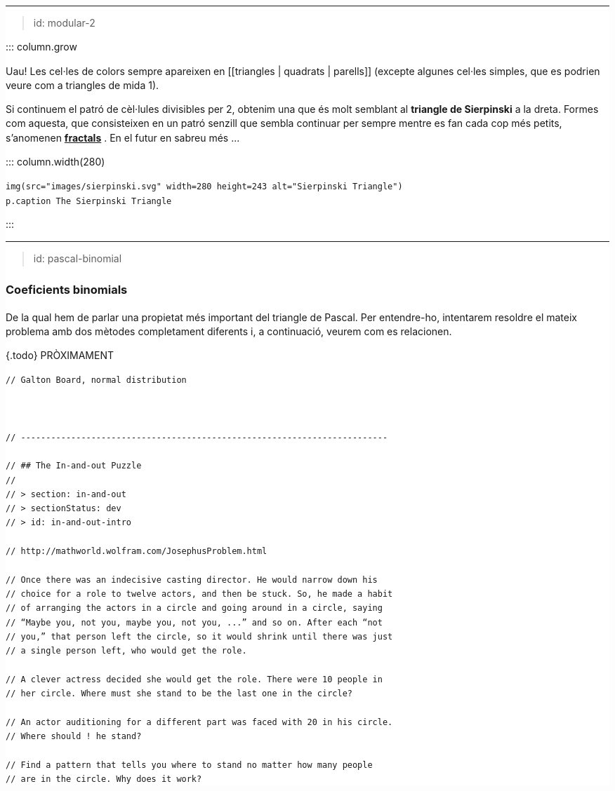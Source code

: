 
---
> id: modular-2

::: column.grow

 Uau! Les cel·les de colors sempre apareixen en [[triangles | quadrats | parells]] (excepte algunes cel·les simples, que es podrien veure com a triangles de mida 1). 

 Si continuem el patró de cèl·lules divisibles per 2, obtenim una que és molt semblant al __triangle de Sierpinski__ a la dreta. Formes com aquesta, que consisteixen en un patró senzill que sembla continuar per sempre mentre es fan cada cop més petits, s’anomenen [__fractals__](gloss:fractal) . En el futur en sabreu més ... 

::: column.width(280)

    img(src="images/sierpinski.svg" width=280 height=243 alt="Sierpinski Triangle")
    p.caption The Sierpinski Triangle

:::

---
> id: pascal-binomial

### Coeficients binomials 

 De la qual hem de parlar una propietat més important del triangle de Pascal. Per entendre-ho, intentarem resoldre el mateix problema amb dos mètodes completament diferents i, a continuació, veurem com es relacionen. 

{.todo} PRÒXIMAMENT 

    // Galton Board, normal distribution
    
    
    
    // -------------------------------------------------------------------------
    
    // ## The In-and-out Puzzle
    //
    // > section: in-and-out
    // > sectionStatus: dev
    // > id: in-and-out-intro
    
    // http://mathworld.wolfram.com/JosephusProblem.html
    
    // Once there was an indecisive casting director. He would narrow down his
    // choice for a role to twelve actors, and then be stuck. So, he made a habit
    // of arranging the actors in a circle and going around in a circle, saying
    // “Maybe you, not you, maybe you, not you, ...” and so on. After each “not
    // you,” that person left the circle, so it would shrink until there was just
    // a single person left, who would get the role.
    
    // A clever actress decided she would get the role. There were 10 people in
    // her circle. Where must she stand to be the last one in the circle?
    
    // An actor auditioning for a different part was faced with 20 in his circle.
    // Where should ! he stand?
    
    // Find a pattern that tells you where to stand no matter how many people
    // are in the circle. Why does it work?
    